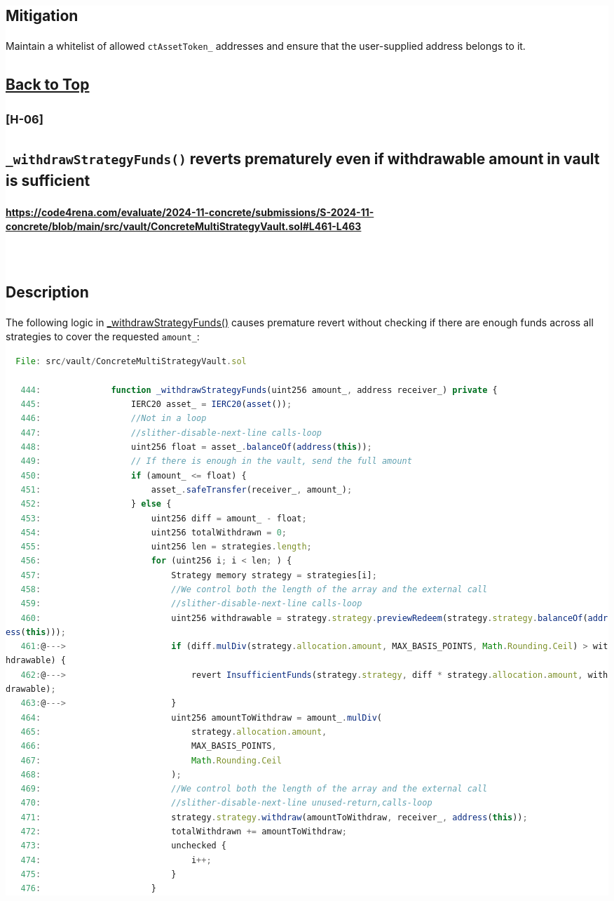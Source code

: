 ## Mitigation 
Maintain a whitelist of allowed `ctAssetToken_` addresses and ensure that the user-supplied address belongs to it.

[Back to Top](#summaryTable)
---

### <a id="h-06"></a>[H-06]
## **`_withdrawStrategyFunds()` reverts prematurely even if withdrawable amount in vault is sufficient**
#### https://code4rena.com/evaluate/2024-11-concrete/submissions/S-2024-11-concrete/blob/main/src/vault/ConcreteMultiStrategyVault.sol#L461-L463
<br>

## Description
The following logic in [_withdrawStrategyFunds()](https://code4rena.com/evaluate/2024-11-concrete/submissions/S-2024-11-concrete/blob/main/src/vault/ConcreteMultiStrategyVault.sol#L461-L463) causes premature revert without checking if there are enough funds across all strategies to cover the requested `amount_`:
```js
  File: src/vault/ConcreteMultiStrategyVault.sol

   444:              function _withdrawStrategyFunds(uint256 amount_, address receiver_) private {
   445:                  IERC20 asset_ = IERC20(asset());
   446:                  //Not in a loop
   447:                  //slither-disable-next-line calls-loop
   448:                  uint256 float = asset_.balanceOf(address(this));
   449:                  // If there is enough in the vault, send the full amount
   450:                  if (amount_ <= float) {
   451:                      asset_.safeTransfer(receiver_, amount_);
   452:                  } else {
   453:                      uint256 diff = amount_ - float;
   454:                      uint256 totalWithdrawn = 0;
   455:                      uint256 len = strategies.length;
   456:                      for (uint256 i; i < len; ) {
   457:                          Strategy memory strategy = strategies[i];
   458:                          //We control both the length of the array and the external call
   459:                          //slither-disable-next-line calls-loop
   460:                          uint256 withdrawable = strategy.strategy.previewRedeem(strategy.strategy.balanceOf(address(this)));
   461:@--->                     if (diff.mulDiv(strategy.allocation.amount, MAX_BASIS_POINTS, Math.Rounding.Ceil) > withdrawable) {
   462:@--->                         revert InsufficientFunds(strategy.strategy, diff * strategy.allocation.amount, withdrawable);
   463:@--->                     }
   464:                          uint256 amountToWithdraw = amount_.mulDiv(
   465:                              strategy.allocation.amount,
   466:                              MAX_BASIS_POINTS,
   467:                              Math.Rounding.Ceil
   468:                          );
   469:                          //We control both the length of the array and the external call
   470:                          //slither-disable-next-line unused-return,calls-loop
   471:                          strategy.strategy.withdraw(amountToWithdraw, receiver_, address(this));
   472:                          totalWithdrawn += amountToWithdraw;
   473:                          unchecked {
   474:                              i++;
   475:                          }
   476:                      }
```